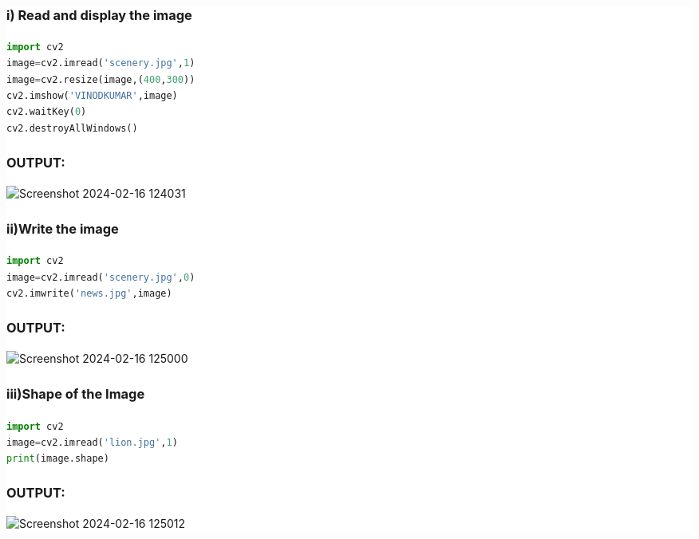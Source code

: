 ### i) Read and display the image
```Python
import cv2
image=cv2.imread('scenery.jpg',1)
image=cv2.resize(image,(400,300))
cv2.imshow('VINODKUMAR',image)
cv2.waitKey(0)
cv2.destroyAllWindows()
``` 
  </td>
  <td>

### OUTPUT:


![Screenshot 2024-02-16 124031](https://github.com/swedha333/COLOR_CONVERSIONS_OF-IMAGE/assets/118707337/21f6dae2-e8d2-4b0e-b315-cde121b52dfc)


  </td>
  </tr>

   <tr>
    <td width=50%>

### ii)Write the image
```Python
import cv2
image=cv2.imread('scenery.jpg',0)
cv2.imwrite('news.jpg',image)
```
  </td>
  <td>

### OUTPUT:

![Screenshot 2024-02-16 125000](https://github.com/swedha333/COLOR_CONVERSIONS_OF-IMAGE/assets/118707337/3f13ac4c-eff2-4081-ac0e-84eaed328143)


  </td>
  </tr>
  <tr>
    <td width=50%>

### iii)Shape of the Image
```Python
import cv2
image=cv2.imread('lion.jpg',1)
print(image.shape)
```
  </td>
  <td>

### OUTPUT:
![Screenshot 2024-02-16 125012](https://github.com/swedha333/COLOR_CONVERSIONS_OF-IMAGE/assets/118707337/3b12efe8-d79e-4525-98bb-46173e4e0918)
